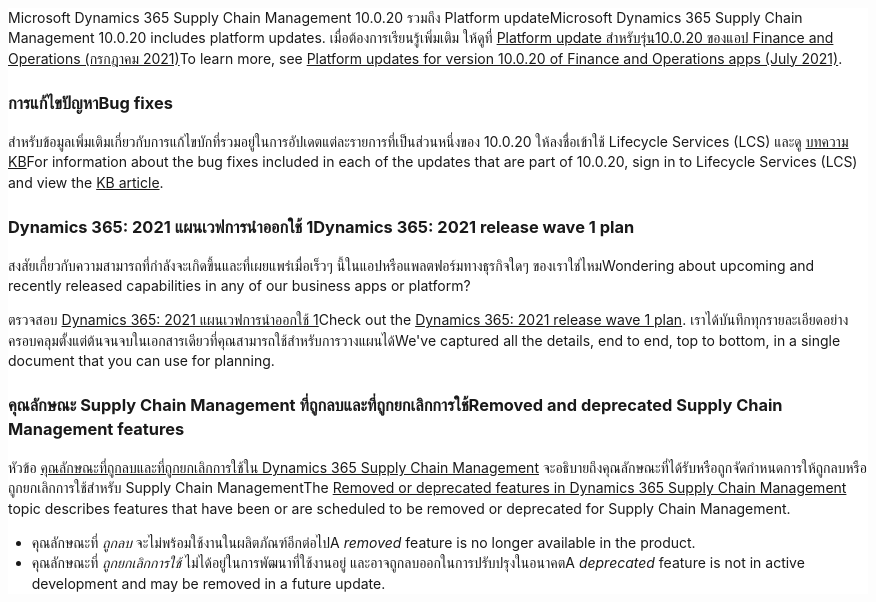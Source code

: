 <span data-ttu-id="2ae7f-194">Microsoft Dynamics 365 Supply Chain Management 10.0.20 รวมถึง Platform update</span><span class="sxs-lookup"><span data-stu-id="2ae7f-194">Microsoft Dynamics 365 Supply Chain Management 10.0.20 includes platform updates.</span></span> <span data-ttu-id="2ae7f-195">เมื่อต้องการเรียนรู้เพิ่มเติม ให้ดูที่ [Platform update สำหรับรุ่น10.0.20 ของแอป Finance and Operations (กรกฎาคม 2021)](../../fin-ops-core/dev-itpro/get-started/whats-new-platform-updates-10-0-20.md)</span><span class="sxs-lookup"><span data-stu-id="2ae7f-195">To learn more, see [Platform updates for version 10.0.20 of Finance and Operations apps (July 2021)](../../fin-ops-core/dev-itpro/get-started/whats-new-platform-updates-10-0-20.md).</span></span> 

### <a name="bug-fixes"></a><span data-ttu-id="2ae7f-196">การแก้ไขปัญหา</span><span class="sxs-lookup"><span data-stu-id="2ae7f-196">Bug fixes</span></span>

<span data-ttu-id="2ae7f-197">สำหรับข้อมูลเพิ่มเติมเกี่ยวกับการแก้ไขบักที่รวมอยู่ในการอัปเดตแต่ละรายการที่เป็นส่วนหนึ่งของ 10.0.20 ให้ลงชื่อเข้าใช้ Lifecycle Services (LCS) และดู [บทความ KB](https://fix.lcs.dynamics.com/Issue/Details?bugId=586707&dbType=3&qc=d0dad8eee2af234e8c288e2a7df14c579004518673d014be511f900cfed008f8)</span><span class="sxs-lookup"><span data-stu-id="2ae7f-197">For information about the bug fixes included in each of the updates that are part of 10.0.20, sign in to Lifecycle Services (LCS) and view the [KB article](https://fix.lcs.dynamics.com/Issue/Details?bugId=586707&dbType=3&qc=d0dad8eee2af234e8c288e2a7df14c579004518673d014be511f900cfed008f8).</span></span> 

### <a name="dynamics-365-2021-release-wave-1-plan"></a><span data-ttu-id="2ae7f-198">Dynamics 365: 2021 แผนเวฟการนำออกใช้ 1</span><span class="sxs-lookup"><span data-stu-id="2ae7f-198">Dynamics 365: 2021 release wave 1 plan</span></span>

<span data-ttu-id="2ae7f-199">สงสัยเกี่ยวกับความสามารถที่กำลังจะเกิดขึ้นและที่เผยแพร่เมื่อเร็วๆ นี้ในแอปหรือแพลตฟอร์มทางธุรกิจใดๆ ของเราใช่ไหม</span><span class="sxs-lookup"><span data-stu-id="2ae7f-199">Wondering about upcoming and recently released capabilities in any of our business apps or platform?</span></span>

<span data-ttu-id="2ae7f-200">ตรวจสอบ [Dynamics 365: 2021 แผนเวฟการนำออกใช้ 1](/dynamics365-release-plan/2021wave1/)</span><span class="sxs-lookup"><span data-stu-id="2ae7f-200">Check out the [Dynamics 365: 2021 release wave 1 plan](/dynamics365-release-plan/2021wave1/).</span></span> <span data-ttu-id="2ae7f-201">เราได้บันทึกทุกรายละเอียดอย่างครอบคลุมตั้งแต่ต้นจนจบในเอกสารเดียวที่คุณสามารถใช้สำหรับการวางแผนได้</span><span class="sxs-lookup"><span data-stu-id="2ae7f-201">We've captured all the details, end to end, top to bottom, in a single document that you can use for planning.</span></span>

### <a name="removed-and-deprecated-supply-chain-management-features"></a><span data-ttu-id="2ae7f-202">คุณลักษณะ Supply Chain Management ที่ถูกลบและที่ถูกยกเลิกการใช้</span><span class="sxs-lookup"><span data-stu-id="2ae7f-202">Removed and deprecated Supply Chain Management features</span></span>

<span data-ttu-id="2ae7f-203">หัวข้อ [คุณลักษณะที่ถูกลบและที่ถูกยกเลิกการใช้ใน Dynamics 365 Supply Chain Management](removed-deprecated-features-scm-updates.md) จะอธิบายถึงคุณลักษณะที่ได้รับหรือถูกจัดกำหนดการให้ถูกลบหรือถูกยกเลิกการใช้สำหรับ Supply Chain Management</span><span class="sxs-lookup"><span data-stu-id="2ae7f-203">The [Removed or deprecated features in Dynamics 365 Supply Chain Management](removed-deprecated-features-scm-updates.md) topic describes features that have been or are scheduled to be removed or deprecated for Supply Chain Management.</span></span>

- <span data-ttu-id="2ae7f-204">คุณลักษณะที่ *ถูกลบ* จะไม่พร้อมใช้งานในผลิตภัณฑ์อีกต่อไป</span><span class="sxs-lookup"><span data-stu-id="2ae7f-204">A *removed* feature is no longer available in the product.</span></span>
- <span data-ttu-id="2ae7f-205">คุณลักษณะที่ *ถูกยกเลิกการใช้* ไม่ได้อยู่ในการพัฒนาที่ใช้งานอยู่ และอาจถูกลบออกในการปรับปรุงในอนาคต</span><span class="sxs-lookup"><span data-stu-id="2ae7f-205">A *deprecated* feature is not in active development and may be removed in a future update.</span></span>
